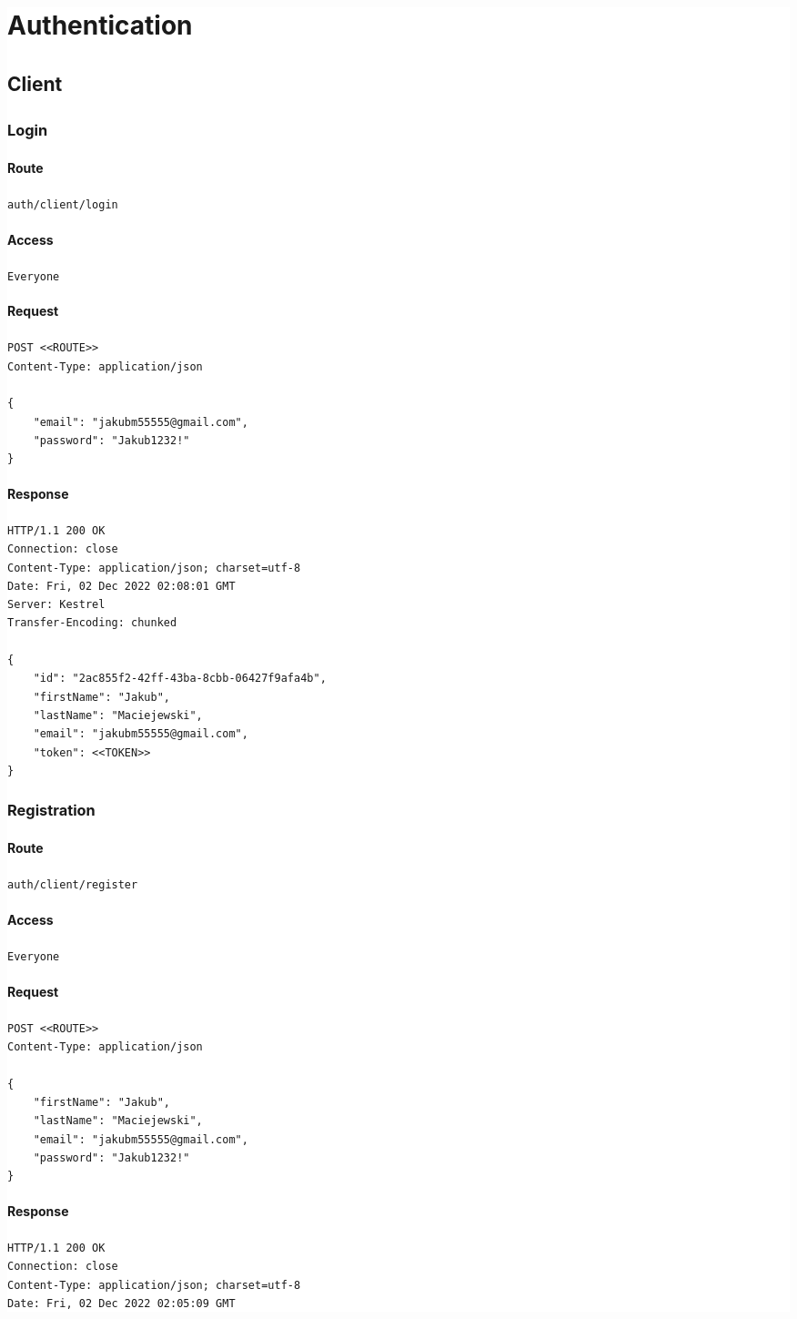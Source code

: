 # Authentication
## Client
### Login
#### Route
	auth/client/login
#### Access
	Everyone
#### Request
```http
POST <<ROUTE>>
Content-Type: application/json

{
	"email": "jakubm55555@gmail.com",
	"password": "Jakub1232!"
}
```
#### Response
```http
HTTP/1.1 200 OK 
Connection: close 
Content-Type: application/json; charset=utf-8 
Date: Fri, 02 Dec 2022 02:08:01 GMT 
Server: Kestrel 
Transfer-Encoding: chunked 

{ 
	"id": "2ac855f2-42ff-43ba-8cbb-06427f9afa4b", 
	"firstName": "Jakub", 
	"lastName": "Maciejewski", 
	"email": "jakubm55555@gmail.com", 
	"token": <<TOKEN>>
}
```

### Registration
#### Route
	auth/client/register
#### Access
	Everyone
#### Request
```http
POST <<ROUTE>>
Content-Type: application/json

{
	"firstName": "Jakub",
	"lastName": "Maciejewski",
	"email": "jakubm55555@gmail.com",
	"password": "Jakub1232!"
}
```
#### Response
```http
HTTP/1.1 200 OK 
Connection: close 
Content-Type: application/json; charset=utf-8 
Date: Fri, 02 Dec 2022 02:05:09 GMT 
```